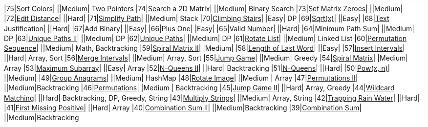 |75|[Sort Colors](https://leetcode.com/problems/sort-colors/)| ||Medium| Two Pointers
|74|[Search a 2D Matrix](https://leetcode.com/problems/search-a-2d-matrix/)| ||Medium| Binary Search
|73|[Set Matrix Zeroes](https://leetcode.com/problems/set-matrix-zeroes/)| ||Medium|
|72|[Edit Distance](https://leetcode.com/problems/edit-distance/)| ||Hard| 
|71|[Simplify Path](https://leetcode.com/problems/simplify-path/)| ||Medium| Stack
|70|[Climbing Stairs](https://leetcode.com/problems/climbing-stairs/)| |Easy| DP
|69|[Sqrt(x)](https://leetcode.com/problems/sqrtx/)| ||Easy|
|68|[Text Justification](https://leetcode.com/problems/text-justification/)| ||Hard|
|67|[Add Binary](https://leetcode.com/problems/add-binary/)| ||Easy|
|66|[Plus One](https://leetcode.com/problems/plus-one/)| |Easy|
|65|[Valid Number](https://leetcode.com/problems/valid-number/)| ||Hard|
|64|[Minimum Path Sum](https://leetcode.com/problems/minimum-path-sum/)| ||Medium| DP
|63|[Unique Paths II](https://leetcode.com/problems/unique-paths-ii/)| ||Medium| DP
|62|[Unique Paths](https://leetcode.com/problems/unique-paths/)| ||Medium| DP
|61|[Rotate List](https://leetcode.com/problems/rotate-list/)| ||Medium| Linked List
|60|[Permutation Sequence](https://leetcode.com/problems/permutation-sequence/)| ||Medium| Math, Backtracking
|59|[Spiral Matrix II](https://leetcode.com/problems/spiral-matrix-ii/)| |Medium|
|58|[Length of Last Word](https://leetcode.com/problems/length-of-last-word/)| ||Easy|
|57|[Insert Intervals](https://leetcode.com/problems/insert-interval/)| ||Hard| Array, Sort
|56|[Merge Intervals](https://leetcode.com/problems/merge-intervals/)| ||Medium| Array, Sort
|55|[Jump Game](https://leetcode.com/problems/jump-game/)| ||Medium| Greedy
|54|[Spiral Matrix](https://leetcode.com/problems/spiral-matrix/)| |Medium| Array
|53|[Maximum Subarray](https://leetcode.com/problems/maximum-subarray/)| ||Easy| Array
|52|[N-Queens II](https://leetcode.com/problems/n-queens-ii/)| ||Hard| Backtracking
|51|[N-Queens](https://leetcode.com/problems/n-queens/)| ||Hard|
|50|[Pow(x, n)](https://leetcode.com/problems/powx-n/)| ||Medium|
|49|[Group Anagrams](https://leetcode.com/problems/group-anagrams/)| ||Medium| HashMap
|48|[Rotate Image](https://leetcode.com/problems/rotate-image/)| ||Medium | Array
|47|[Permutations II](https://leetcode.com/problems/permutations-ii/)| ||Medium|Backtracking
|46|[Permutations](https://leetcode.com/problems/permutations/)| |Medium | Backtracking
|45|[Jump Game II](https://leetcode.com/problems/jump-game-ii/)| ||Hard| Array, Greedy
|44|[Wildcard Matching](https://leetcode.com/problems/wildcard-matching/)| ||Hard| Backtracking, DP, Greedy, String
|43|[Multiply Strings](https://leetcode.com/problems/multiply-strings/)| ||Medium| Array, String
|42|[Trapping Rain Water](https://leetcode.com/problems/trapping-rain-water/)| ||Hard|
|41|[First Missing Positive](https://leetcode.com/problems/first-missing-positive/)| ||Hard| Array
|40|[Combination Sum II](https://leetcode.com/problems/combination-sum-ii/)| ||Medium|Backtracking
|39|[Combination Sum](https://leetcode.com/problems/combination-sum/)| ||Medium|Backtracking